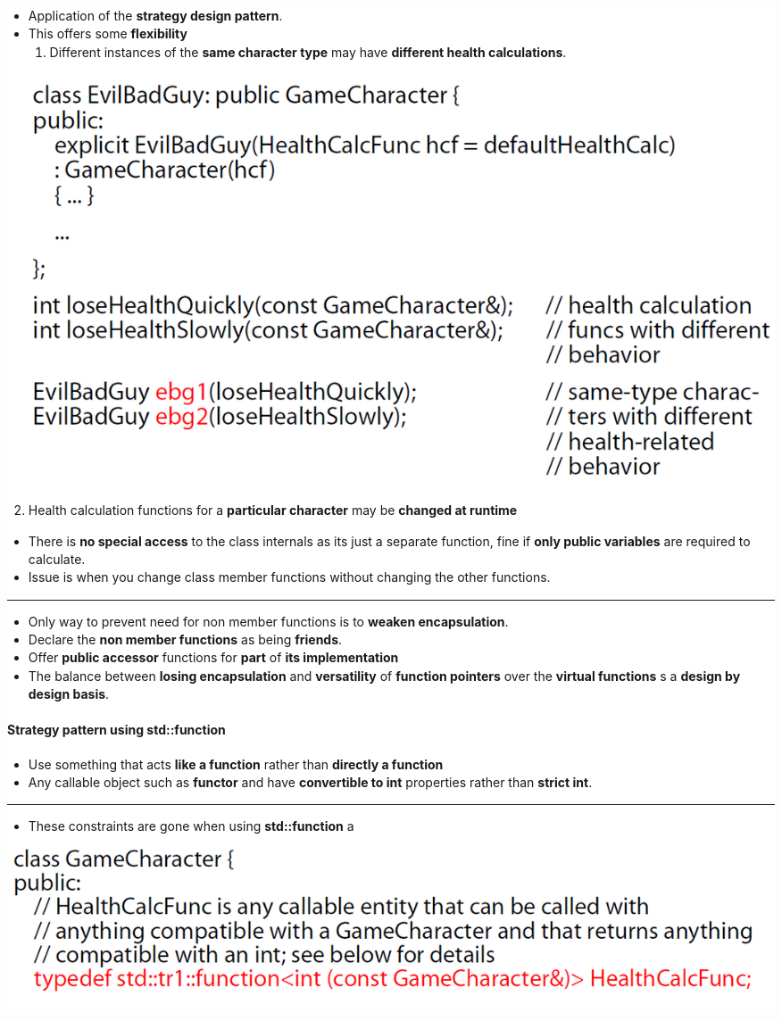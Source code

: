 
- Application of the **strategy design pattern**.
- This offers some **flexibility**
  1. Different instances of the **same character type** may have **different health calculations**.

![image](https://github.com/sbalfe/all-notes/blob/master/images/image-20220725173734328.png)

2. Health calculation functions for a **particular character** may be **changed at runtime**

- There is **no special access** to the class internals as its just a separate function, fine if **only public variables** are required to calculate.
- Issue is when you change class member functions without changing the other functions.

---

- Only way to prevent need for non member functions is to **weaken encapsulation**.
- Declare the **non member functions** as being **friends**.
- Offer **public accessor** functions for **part** of **its implementation**  
- The balance between **losing encapsulation** and **versatility** of **function pointers** over the **virtual functions** s a **design by design basis**.

#### Strategy pattern using std::function

- Use something that acts **like a function** rather than **directly a function**
- Any callable object such as **functor** and have **convertible to int** properties rather than **strict int**.

---

- These constraints are gone when using **std::function** a

![image](https://github.com/sbalfe/all-notes/blob/master/images/image-20220725175608132.png)
